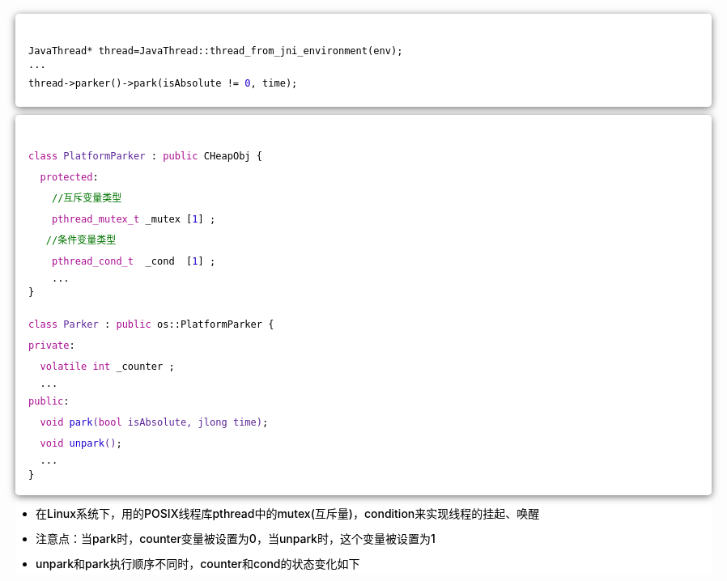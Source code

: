 <pre class="custom" data-tool="mdnice编辑器" style="margin-top: 10px; margin-bottom: 10px; border-radius: 5px; box-shadow: rgba(0, 0, 0, 0.55) 0px 2px 10px;"><span style="display: block; background: url(https://imgkr.cn-bj.ufileos.com/97e4eed2-a992-4976-acf0-ccb6fb34d308.png); height: 30px; width: 100%; background-size: 40px; background-repeat: no-repeat; background-color: #fff; margin-bottom: -7px; border-radius: 5px; background-position: 10px 10px;"></span><code class="hljs" style="overflow-x: auto; padding: 16px; color: black; display: block; font-family: Operator Mono, Consolas, Monaco, Menlo, monospace; font-size: 12px; -webkit-overflow-scrolling: touch; padding-top: 15px; background: #fff; border-radius: 5px;">JavaThread* thread=JavaThread::thread_from_jni_environment(env);
<span/>...
<span/>thread-&gt;parker()-&gt;park(isAbsolute != <span class="hljs-number" style="color: #1c00cf; line-height: 26px;">0</span>, time);
<span/></code></pre>
<pre class="custom" data-tool="mdnice编辑器" style="margin-top: 10px; margin-bottom: 10px; border-radius: 5px; box-shadow: rgba(0, 0, 0, 0.55) 0px 2px 10px;"><span style="display: block; background: url(https://imgkr.cn-bj.ufileos.com/97e4eed2-a992-4976-acf0-ccb6fb34d308.png); height: 30px; width: 100%; background-size: 40px; background-repeat: no-repeat; background-color: #fff; margin-bottom: -7px; border-radius: 5px; background-position: 10px 10px;"></span><code class="hljs" style="overflow-x: auto; padding: 16px; color: black; display: block; font-family: Operator Mono, Consolas, Monaco, Menlo, monospace; font-size: 12px; -webkit-overflow-scrolling: touch; padding-top: 15px; background: #fff; border-radius: 5px;"><span class="hljs-class" style="line-height: 26px;"><span class="hljs-keyword" style="color: #aa0d91; line-height: 26px;">class</span> <span class="hljs-title" style="color: #5c2699; line-height: 26px;">PlatformParker</span> :</span> <span class="hljs-keyword" style="color: #aa0d91; line-height: 26px;">public</span> CHeapObj {
<span/>  <span class="hljs-keyword" style="color: #aa0d91; line-height: 26px;">protected</span>:
<span/>    <span class="hljs-comment" style="color: #007400; line-height: 26px;">//互斥变量类型</span>
<span/>    <span class="hljs-keyword" style="color: #aa0d91; line-height: 26px;">pthread_mutex_t</span> _mutex [<span class="hljs-number" style="color: #1c00cf; line-height: 26px;">1</span>] ; 
<span/>   <span class="hljs-comment" style="color: #007400; line-height: 26px;">//条件变量类型</span>
<span/>    <span class="hljs-keyword" style="color: #aa0d91; line-height: 26px;">pthread_cond_t</span>  _cond  [<span class="hljs-number" style="color: #1c00cf; line-height: 26px;">1</span>] ;
<span/>    ...
<span/>}
<span/>
<span/><span class="hljs-class" style="line-height: 26px;"><span class="hljs-keyword" style="color: #aa0d91; line-height: 26px;">class</span> <span class="hljs-title" style="color: #5c2699; line-height: 26px;">Parker</span> :</span> <span class="hljs-keyword" style="color: #aa0d91; line-height: 26px;">public</span> os::PlatformParker {  
<span/><span class="hljs-keyword" style="color: #aa0d91; line-height: 26px;">private</span>:  
<span/>  <span class="hljs-keyword" style="color: #aa0d91; line-height: 26px;">volatile</span> <span class="hljs-keyword" style="color: #aa0d91; line-height: 26px;">int</span> _counter ;  
<span/>  ...  
<span/><span class="hljs-keyword" style="color: #aa0d91; line-height: 26px;">public</span>:  
<span/>  <span class="hljs-function" style="line-height: 26px;"><span class="hljs-keyword" style="color: #aa0d91; line-height: 26px;">void</span> <span class="hljs-title" style="color: #1c00cf; line-height: 26px;">park</span><span class="hljs-params" style="color: #5c2699; line-height: 26px;">(<span class="hljs-keyword" style="color: #aa0d91; line-height: 26px;">bool</span> isAbsolute, jlong time)</span></span>;  
<span/>  <span class="hljs-function" style="line-height: 26px;"><span class="hljs-keyword" style="color: #aa0d91; line-height: 26px;">void</span> <span class="hljs-title" style="color: #1c00cf; line-height: 26px;">unpark</span><span class="hljs-params" style="color: #5c2699; line-height: 26px;">()</span></span>;  
<span/>  ...  
<span/>}
<span/></code></pre>
<ul data-tool="mdnice编辑器" style="margin-top: 8px; margin-bottom: 8px; padding-left: 25px; color: black; list-style-type: disc;">
<li><section style="margin-top: 5px; margin-bottom: 5px; line-height: 26px; text-align: left; color: rgb(1,1,1); font-weight: 500;">在Linux系统下，用的POSIX线程库pthread中的mutex(互斥量)，condition来实现线程的挂起、唤醒</section></li><li><section style="margin-top: 5px; margin-bottom: 5px; line-height: 26px; text-align: left; color: rgb(1,1,1); font-weight: 500;">注意点：当park时，counter变量被设置为0，当unpark时，这个变量被设置为1</section></li><li><section style="margin-top: 5px; margin-bottom: 5px; line-height: 26px; text-align: left; color: rgb(1,1,1); font-weight: 500;">unpark和park执行顺序不同时，counter和cond的状态变化如下
<ul style="margin-top: 8px; margin-bottom: 8px; padding-left: 25px; color: black; list-style-type: square;">